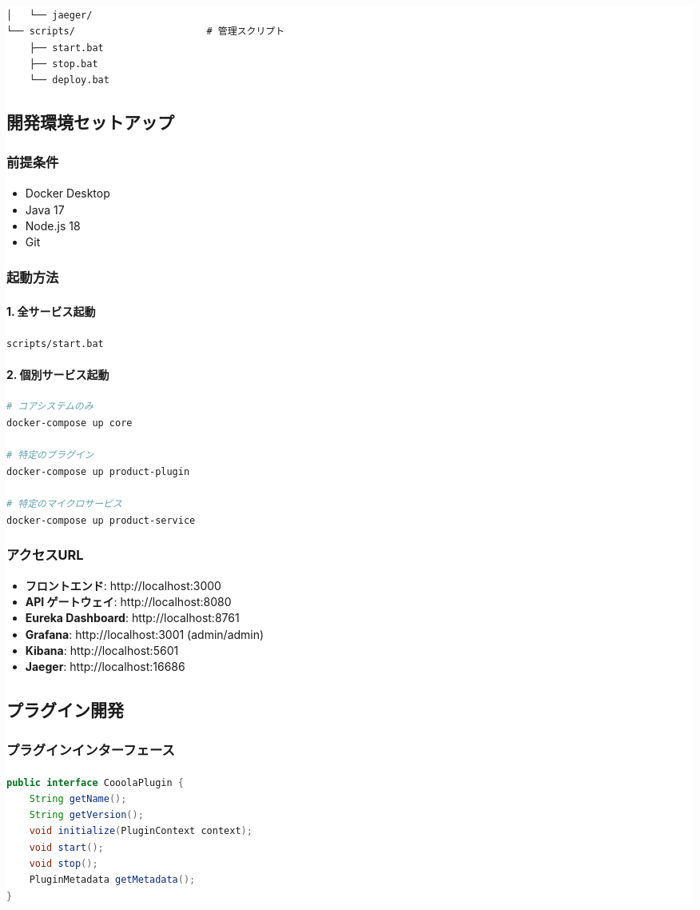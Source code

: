 ```
│   └── jaeger/
└── scripts/                       # 管理スクリプト
    ├── start.bat
    ├── stop.bat
    └── deploy.bat
```

## 開発環境セットアップ

### 前提条件
- Docker Desktop
- Java 17
- Node.js 18
- Git

### 起動方法

#### 1. 全サービス起動
```bash
scripts/start.bat
```

#### 2. 個別サービス起動
```bash
# コアシステムのみ
docker-compose up core

# 特定のプラグイン
docker-compose up product-plugin

# 特定のマイクロサービス
docker-compose up product-service
```

### アクセスURL
- **フロントエンド**: http://localhost:3000
- **API ゲートウェイ**: http://localhost:8080
- **Eureka Dashboard**: http://localhost:8761
- **Grafana**: http://localhost:3001 (admin/admin)
- **Kibana**: http://localhost:5601
- **Jaeger**: http://localhost:16686

## プラグイン開発

### プラグインインターフェース
```java
public interface CooolaPlugin {
    String getName();
    String getVersion();
    void initialize(PluginContext context);
    void start();
    void stop();
    PluginMetadata getMetadata();
}
```
